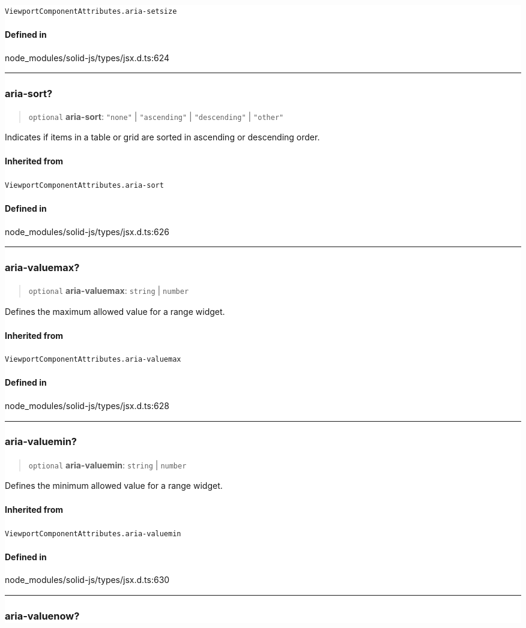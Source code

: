 `ViewportComponentAttributes.aria-setsize`

#### Defined in

node\_modules/solid-js/types/jsx.d.ts:624

***

### aria-sort?

> `optional` **aria-sort**: `"none"` \| `"ascending"` \| `"descending"` \| `"other"`

Indicates if items in a table or grid are sorted in ascending or descending order.

#### Inherited from

`ViewportComponentAttributes.aria-sort`

#### Defined in

node\_modules/solid-js/types/jsx.d.ts:626

***

### aria-valuemax?

> `optional` **aria-valuemax**: `string` \| `number`

Defines the maximum allowed value for a range widget.

#### Inherited from

`ViewportComponentAttributes.aria-valuemax`

#### Defined in

node\_modules/solid-js/types/jsx.d.ts:628

***

### aria-valuemin?

> `optional` **aria-valuemin**: `string` \| `number`

Defines the minimum allowed value for a range widget.

#### Inherited from

`ViewportComponentAttributes.aria-valuemin`

#### Defined in

node\_modules/solid-js/types/jsx.d.ts:630

***

### aria-valuenow?
